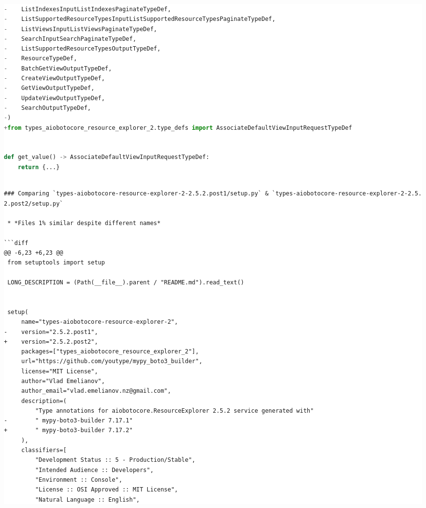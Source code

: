  ```python
-    ListIndexesInputListIndexesPaginateTypeDef,
-    ListSupportedResourceTypesInputListSupportedResourceTypesPaginateTypeDef,
-    ListViewsInputListViewsPaginateTypeDef,
-    SearchInputSearchPaginateTypeDef,
-    ListSupportedResourceTypesOutputTypeDef,
-    ResourceTypeDef,
-    BatchGetViewOutputTypeDef,
-    CreateViewOutputTypeDef,
-    GetViewOutputTypeDef,
-    UpdateViewOutputTypeDef,
-    SearchOutputTypeDef,
-)
+from types_aiobotocore_resource_explorer_2.type_defs import AssociateDefaultViewInputRequestTypeDef
 
 
 def get_value() -> AssociateDefaultViewInputRequestTypeDef:
     return {...}
 ```
 
 <a id="how-it-works"></a>
```

### Comparing `types-aiobotocore-resource-explorer-2-2.5.2.post1/setup.py` & `types-aiobotocore-resource-explorer-2-2.5.2.post2/setup.py`

 * *Files 1% similar despite different names*

```diff
@@ -6,23 +6,23 @@
 from setuptools import setup
 
 LONG_DESCRIPTION = (Path(__file__).parent / "README.md").read_text()
 
 
 setup(
     name="types-aiobotocore-resource-explorer-2",
-    version="2.5.2.post1",
+    version="2.5.2.post2",
     packages=["types_aiobotocore_resource_explorer_2"],
     url="https://github.com/youtype/mypy_boto3_builder",
     license="MIT License",
     author="Vlad Emelianov",
     author_email="vlad.emelianov.nz@gmail.com",
     description=(
         "Type annotations for aiobotocore.ResourceExplorer 2.5.2 service generated with"
-        " mypy-boto3-builder 7.17.1"
+        " mypy-boto3-builder 7.17.2"
     ),
     classifiers=[
         "Development Status :: 5 - Production/Stable",
         "Intended Audience :: Developers",
         "Environment :: Console",
         "License :: OSI Approved :: MIT License",
         "Natural Language :: English",
```
